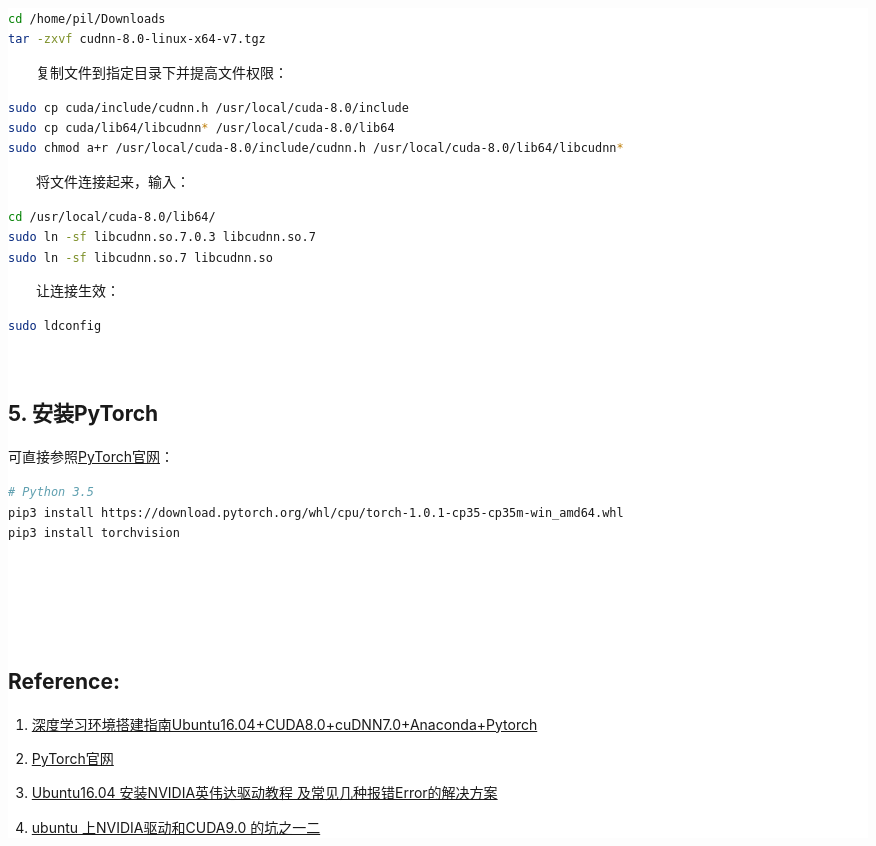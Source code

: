 ```bash
cd /home/pil/Downloads
tar -zxvf cudnn-8.0-linux-x64-v7.tgz
```

&emsp;&emsp;复制文件到指定目录下并提高文件权限：

```bash
sudo cp cuda/include/cudnn.h /usr/local/cuda-8.0/include
sudo cp cuda/lib64/libcudnn* /usr/local/cuda-8.0/lib64 
sudo chmod a+r /usr/local/cuda-8.0/include/cudnn.h /usr/local/cuda-8.0/lib64/libcudnn*
```

&emsp;&emsp;将文件连接起来，输入：

```bash
cd /usr/local/cuda-8.0/lib64/  
sudo ln -sf libcudnn.so.7.0.3 libcudnn.so.7  
sudo ln -sf libcudnn.so.7 libcudnn.so  
```

&emsp;&emsp;让连接生效：

```bash
sudo ldconfig
```

<br>

## 5. 安装PyTorch

可直接参照[PyTorch官网](https://pytorch.org/get-started/locally/)：

```bash
# Python 3.5
pip3 install https://download.pytorch.org/whl/cpu/torch-1.0.1-cp35-cp35m-win_amd64.whl
pip3 install torchvision
```


<br>
<br>
<br>
<br>

## Reference:

1. [深度学习环境搭建指南Ubuntu16.04+CUDA8.0+cuDNN7.0+Anaconda+Pytorch](https://zhuanlan.zhihu.com/p/35509593)

2. [PyTorch官网](https://pytorch.org/get-started/locally/)

3. [Ubuntu16.04 安装NVIDIA英伟达驱动教程 及常见几种报错Error的解决方案](https://blog.csdn.net/ksws0292756/article/details/79160742)

4. [ubuntu 上NVIDIA驱动和CUDA9.0 的坑之一二](https://blog.csdn.net/lipi37/article/details/79465685)